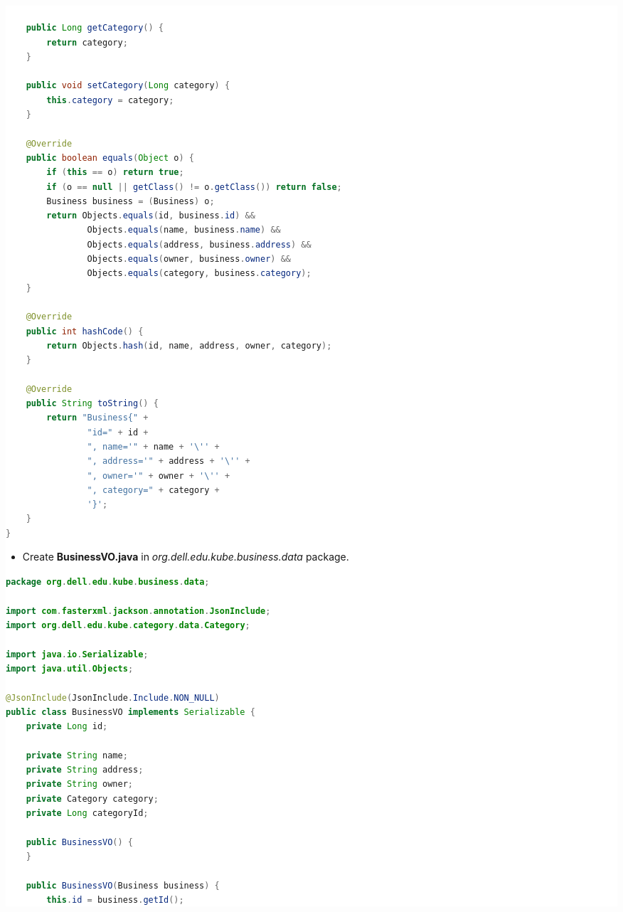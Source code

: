 ```java

    public Long getCategory() {
        return category;
    }

    public void setCategory(Long category) {
        this.category = category;
    }

    @Override
    public boolean equals(Object o) {
        if (this == o) return true;
        if (o == null || getClass() != o.getClass()) return false;
        Business business = (Business) o;
        return Objects.equals(id, business.id) &&
                Objects.equals(name, business.name) &&
                Objects.equals(address, business.address) &&
                Objects.equals(owner, business.owner) &&
                Objects.equals(category, business.category);
    }

    @Override
    public int hashCode() {
        return Objects.hash(id, name, address, owner, category);
    }

    @Override
    public String toString() {
        return "Business{" +
                "id=" + id +
                ", name='" + name + '\'' +
                ", address='" + address + '\'' +
                ", owner='" + owner + '\'' +
                ", category=" + category +
                '}';
    }
}
```
- Create **BusinessVO.java** in *org.dell.edu.kube.business.data* package.
```java
package org.dell.edu.kube.business.data;

import com.fasterxml.jackson.annotation.JsonInclude;
import org.dell.edu.kube.category.data.Category;

import java.io.Serializable;
import java.util.Objects;

@JsonInclude(JsonInclude.Include.NON_NULL)
public class BusinessVO implements Serializable {
    private Long id;

    private String name;
    private String address;
    private String owner;
    private Category category;
    private Long categoryId;

    public BusinessVO() {
    }

    public BusinessVO(Business business) {
        this.id = business.getId();
```